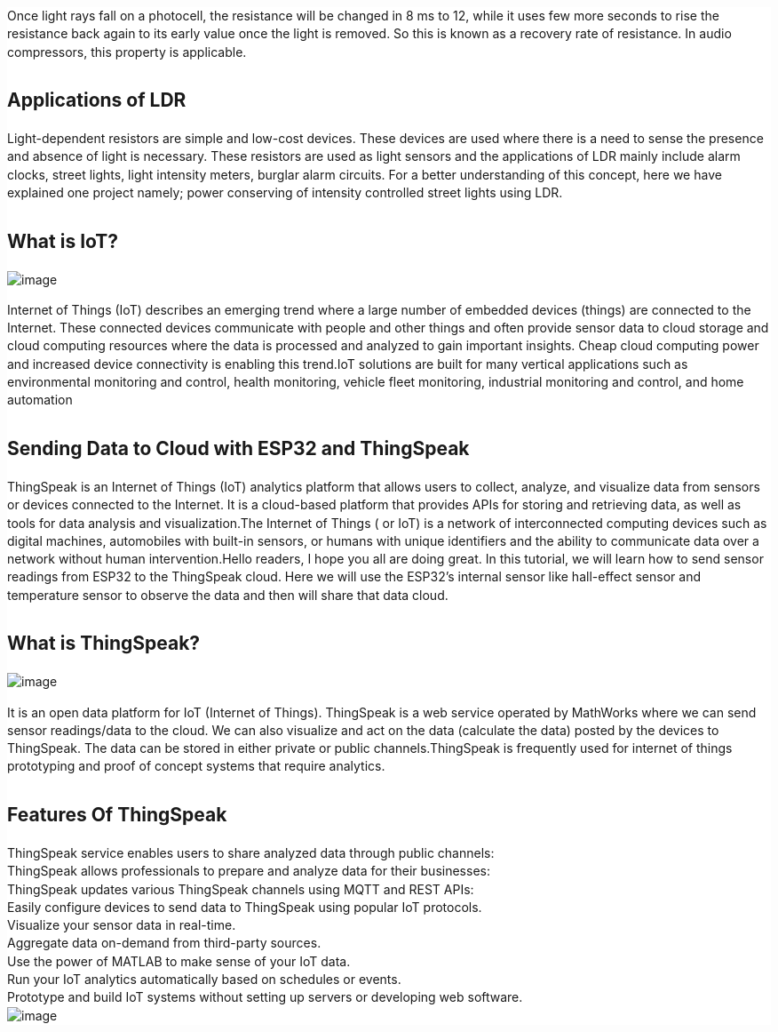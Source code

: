 Once light rays fall on a photocell, the resistance will be changed in 8 ms to 12, while it uses few more seconds to rise the resistance back again to its early value once the light is removed. So this is known as a recovery rate of resistance. In audio compressors, this property is applicable.
## Applications of LDR
Light-dependent resistors are simple and low-cost devices. These devices are used where there is a need to sense the presence and absence of light is necessary. These resistors are used as light sensors and the applications of LDR mainly include alarm clocks, street lights, light intensity meters, burglar alarm circuits. For a better understanding of this concept, here we have explained one project namely; power conserving of intensity controlled street lights using LDR.
## What is IoT?
![image](https://github.com/user-attachments/assets/a2ff2d80-00d3-4b33-963b-a24ded0361ca)

Internet of Things (IoT) describes an emerging trend where a large number of embedded devices (things) are connected to the Internet. These connected devices communicate with people and other things and often provide sensor data to cloud storage and cloud computing resources where the data is processed and analyzed to gain important insights. Cheap cloud computing power and increased device connectivity is enabling this trend.IoT solutions are built for many vertical applications such as environmental monitoring and control, health monitoring, vehicle fleet monitoring, industrial monitoring and control, and home automation
 
## Sending Data to Cloud with ESP32 and ThingSpeak
ThingSpeak is an Internet of Things (IoT) analytics platform that allows users to collect, analyze, and visualize data from sensors or devices connected to the Internet. It is a cloud-based platform that provides APIs for storing and retrieving data, as well as tools for data analysis and visualization.The Internet of Things ( or IoT) is a network of interconnected computing devices such as digital machines, automobiles with built-in sensors, or humans with unique identifiers and the ability to communicate data over a network without human intervention.Hello readers, I hope you all are doing great. In this tutorial, we will learn how to send sensor readings from ESP32 to the ThingSpeak cloud. Here we will use the ESP32’s internal sensor like hall-effect sensor and temperature sensor to observe the data and then will share that data cloud.
## What is ThingSpeak?
 ![image](https://github.com/user-attachments/assets/f9e7c379-60ea-4f39-b693-3e53e91452b9)

It is an open data platform for IoT (Internet of Things). ThingSpeak is a web service operated by MathWorks where we can send sensor readings/data to the cloud. We can also visualize and act on the data (calculate the data) posted by the devices to ThingSpeak. The data can be stored in either private or public channels.ThingSpeak is frequently used for internet of things prototyping and proof of concept systems that require analytics.
## Features Of ThingSpeak
ThingSpeak service enables users to share analyzed data through public channels:<br>
ThingSpeak allows professionals to prepare and analyze data for their businesses:<br>
ThingSpeak updates various ThingSpeak channels using MQTT and REST APIs:<br>
Easily configure devices to send data to ThingSpeak using popular IoT protocols.<br>
Visualize your sensor data in real-time.<br>
Aggregate data on-demand from third-party sources.<br>
Use the power of MATLAB to make sense of your IoT data.<br>
Run your IoT analytics automatically based on schedules or events.<br>
Prototype and build IoT systems without setting up servers or developing web software.<br>
 ![image](https://github.com/user-attachments/assets/6ee6398f-15b8-4bec-8183-90ee362bd649)
